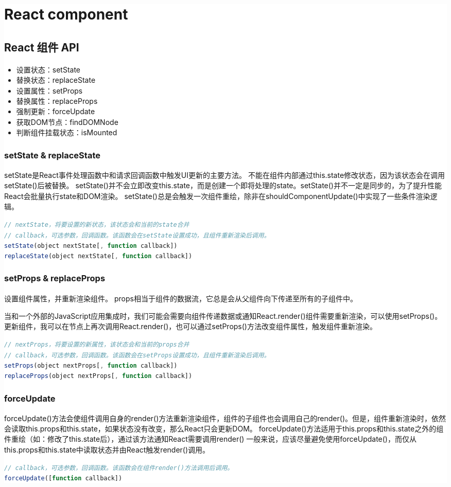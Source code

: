 # React component

## React 组件 API

- 设置状态：setState
- 替换状态：replaceState
- 设置属性：setProps
- 替换属性：replaceProps
- 强制更新：forceUpdate
- 获取DOM节点：findDOMNode
- 判断组件挂载状态：isMounted

### setState & replaceState

setState是React事件处理函数中和请求回调函数中触发UI更新的主要方法。
不能在组件内部通过this.state修改状态，因为该状态会在调用setState()后被替换。
setState()并不会立即改变this.state，而是创建一个即将处理的state。setState()并不一定是同步的，为了提升性能React会批量执行state和DOM渲染。
setState()总是会触发一次组件重绘，除非在shouldComponentUpdate()中实现了一些条件渲染逻辑。

```js
// nextState，将要设置的新状态，该状态会和当前的state合并
// callback，可选参数，回调函数。该函数会在setState设置成功，且组件重新渲染后调用。
setState(object nextState[, function callback])
replaceState(object nextState[, function callback])
```

### setProps & replaceProps

设置组件属性，并重新渲染组件。
props相当于组件的数据流，它总是会从父组件向下传递至所有的子组件中。

当和一个外部的JavaScript应用集成时，我们可能会需要向组件传递数据或通知React.render()组件需要重新渲染，可以使用setProps()。
更新组件，我可以在节点上再次调用React.render()，也可以通过setProps()方法改变组件属性，触发组件重新渲染。

```js
// nextProps，将要设置的新属性，该状态会和当前的props合并
// callback，可选参数，回调函数。该函数会在setProps设置成功，且组件重新渲染后调用。
setProps(object nextProps[, function callback])
replaceProps(object nextProps[, function callback])
```

### forceUpdate

forceUpdate()方法会使组件调用自身的render()方法重新渲染组件，组件的子组件也会调用自己的render()。但是，组件重新渲染时，依然会读取this.props和this.state，如果状态没有改变，那么React只会更新DOM。
forceUpdate()方法适用于this.props和this.state之外的组件重绘（如：修改了this.state后），通过该方法通知React需要调用render()
一般来说，应该尽量避免使用forceUpdate()，而仅从this.props和this.state中读取状态并由React触发render()调用。

```js
// callback，可选参数，回调函数。该函数会在组件render()方法调用后调用。
forceUpdate([function callback])
```
